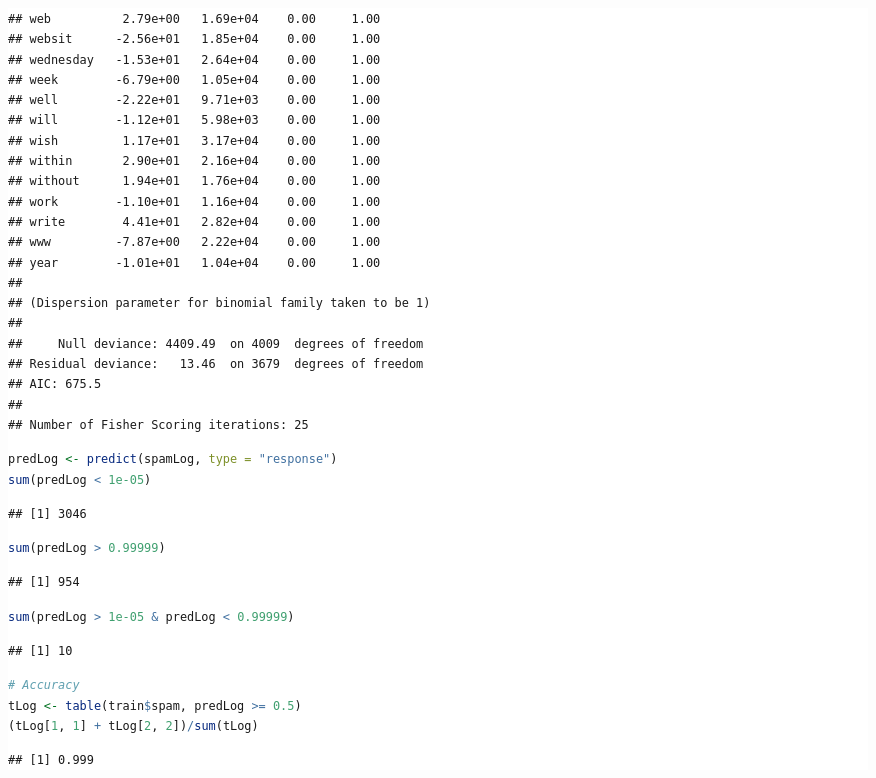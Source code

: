 ```
## web          2.79e+00   1.69e+04    0.00     1.00
## websit      -2.56e+01   1.85e+04    0.00     1.00
## wednesday   -1.53e+01   2.64e+04    0.00     1.00
## week        -6.79e+00   1.05e+04    0.00     1.00
## well        -2.22e+01   9.71e+03    0.00     1.00
## will        -1.12e+01   5.98e+03    0.00     1.00
## wish         1.17e+01   3.17e+04    0.00     1.00
## within       2.90e+01   2.16e+04    0.00     1.00
## without      1.94e+01   1.76e+04    0.00     1.00
## work        -1.10e+01   1.16e+04    0.00     1.00
## write        4.41e+01   2.82e+04    0.00     1.00
## www         -7.87e+00   2.22e+04    0.00     1.00
## year        -1.01e+01   1.04e+04    0.00     1.00
## 
## (Dispersion parameter for binomial family taken to be 1)
## 
##     Null deviance: 4409.49  on 4009  degrees of freedom
## Residual deviance:   13.46  on 3679  degrees of freedom
## AIC: 675.5
## 
## Number of Fisher Scoring iterations: 25
```

```r
predLog <- predict(spamLog, type = "response")
sum(predLog < 1e-05)
```

```
## [1] 3046
```

```r
sum(predLog > 0.99999)
```

```
## [1] 954
```

```r
sum(predLog > 1e-05 & predLog < 0.99999)
```

```
## [1] 10
```

```r
# Accuracy
tLog <- table(train$spam, predLog >= 0.5)
(tLog[1, 1] + tLog[2, 2])/sum(tLog)
```

```
## [1] 0.999
```
